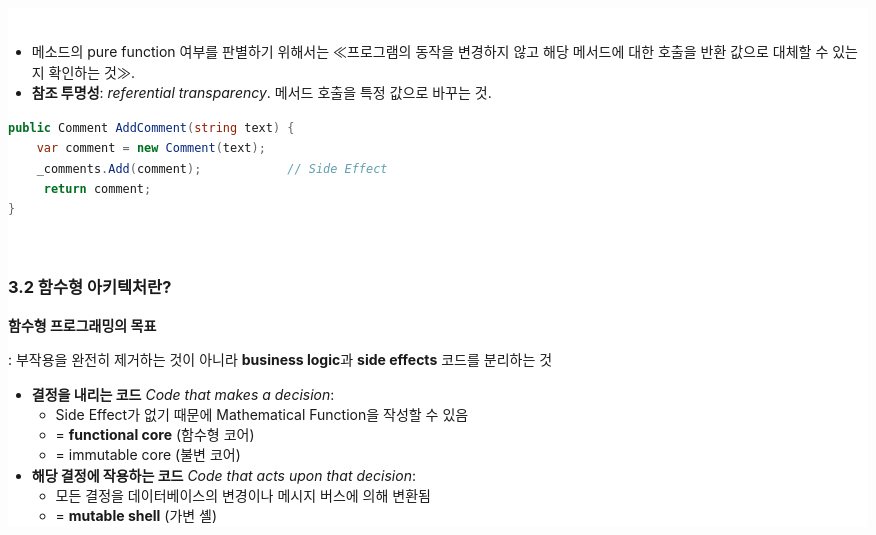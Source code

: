 <br/>

- 메소드의 pure function 여부를 판별하기 위해서는 ≪프로그램의 동작을 변경하지 않고 해당 메서드에 대한 호출을 반환 값으로 대체할 수 있는지 확인하는 것≫.
- **참조 투명성**: _referential transparency_. 메서드 호출을 특정 값으로 바꾸는 것.

```csharp
public Comment AddComment(string text) {
    var comment = new Comment(text);
    _comments.Add(comment);            // Side Effect
     return comment;
}
```

<br/>

### 3.2 함수형 아키텍처란?

**함수형 프로그래밍의 목표**

&#x3A; 부작용을 완전히 제거하는 것이 아니라 **business logic**과 **side effects** 코드를 분리하는 것

- **결정을 내리는 코드** _Code that makes a decision_:
  - Side Effect가 없기 때문에 Mathematical Function을 작성할 수 있음
  - = **functional core** (함수형 코어)
  - = immutable core (불변 코어)
- **해당 결정에 작용하는 코드** _Code that acts upon that decision_:
  - 모든 결정을 데이터베이스의 변경이나 메시지 버스에 의해 변환됨
  - = **mutable shell** (가변 셸)
